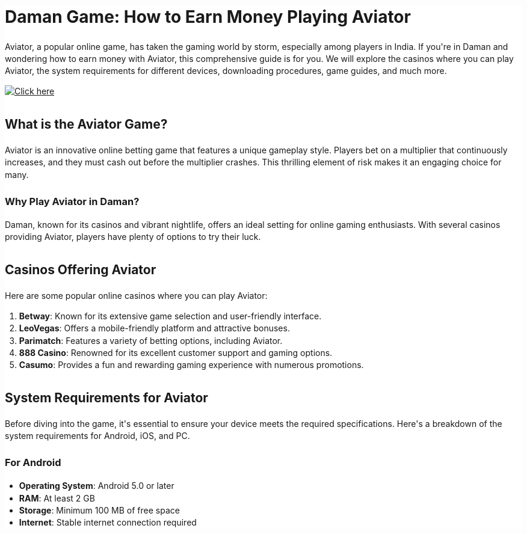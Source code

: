 # Daman Game: How to Earn Money Playing Aviator

Aviator, a popular online game, has taken the gaming world by storm,
especially among players in India. If you\'re in Daman and wondering how
to earn money with Aviator, this comprehensive guide is for you. We will
explore the casinos where you can play Aviator, the system requirements
for different devices, downloading procedures, game guides, and much
more.

[![Click
here](https://readscoops.com/wp-content/uploads/2023/03/Readscoop-aviator-1-1.jpg)](https://click.traffprogo7.com/RycHEFxU?landing=54)

## What is the Aviator Game?

Aviator is an innovative online betting game that features a unique
gameplay style. Players bet on a multiplier that continuously increases,
and they must cash out before the multiplier crashes. This thrilling
element of risk makes it an engaging choice for many.

### Why Play Aviator in Daman?

Daman, known for its casinos and vibrant nightlife, offers an ideal
setting for online gaming enthusiasts. With several casinos providing
Aviator, players have plenty of options to try their luck.

## Casinos Offering Aviator

Here are some popular online casinos where you can play Aviator:

1.  **Betway**: Known for its extensive game selection and user-friendly
    interface.
2.  **LeoVegas**: Offers a mobile-friendly platform and attractive
    bonuses.
3.  **Parimatch**: Features a variety of betting options, including
    Aviator.
4.  **888 Casino**: Renowned for its excellent customer support and
    gaming options.
5.  **Casumo**: Provides a fun and rewarding gaming experience with
    numerous promotions.

## System Requirements for Aviator

Before diving into the game, it\'s essential to ensure your device meets
the required specifications. Here\'s a breakdown of the system
requirements for Android, iOS, and PC.

### For Android

-   **Operating System**: Android 5.0 or later
-   **RAM**: At least 2 GB
-   **Storage**: Minimum 100 MB of free space
-   **Internet**: Stable internet connection required
